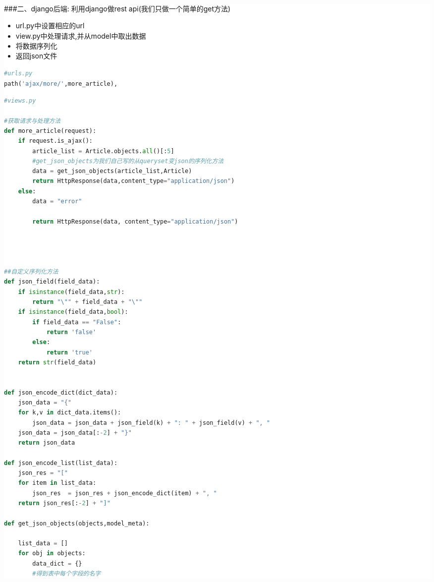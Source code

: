 

###二、django后端:
利用django做rest api(我们只做一个简单的get方法)



* url.py中设置相应的url
* view.py中处理请求,并从model中取出数据
* 将数据序列化
* 返回json文件



```python
#urls.py
path('ajax/more/',more_article),
```

```python
#views.py

#获取请求与处理方法
def more_article(request):
    if request.is_ajax():
        article_list = Article.objects.all()[:5]
        #get_json_objects为我们自己写的从queryset变json的序列化方法
        data = get_json_objects(article_list,Article)
        return HttpResponse(data,content_type="application/json")
    else:
        data = "error"
        
        return HttpResponse(data, content_type="application/json")
        
        
        
        
##自定义序列化方法        
def json_field(field_data):
    if isinstance(field_data,str):
        return "\"" + field_data + "\""
    if isinstance(field_data,bool):
        if field_data == "False":
            return 'false'
        else:
            return 'true'
    return str(field_data)


def json_encode_dict(dict_data):
    json_data = "{"
    for k,v in dict_data.items():
        json_data = json_data + json_field(k) + ": " + json_field(v) + ", "
    json_data = json_data[:-2] + "}"
    return json_data

def json_encode_list(list_data):
    json_res = "["
    for item in list_data:
        json_res  = json_res + json_encode_dict(item) + ", "
    return json_res[:-2] + "]"

def get_json_objects(objects,model_meta):

    list_data = []
    for obj in objects:
        data_dict = {}
        #得到表中每个字段的名字
```